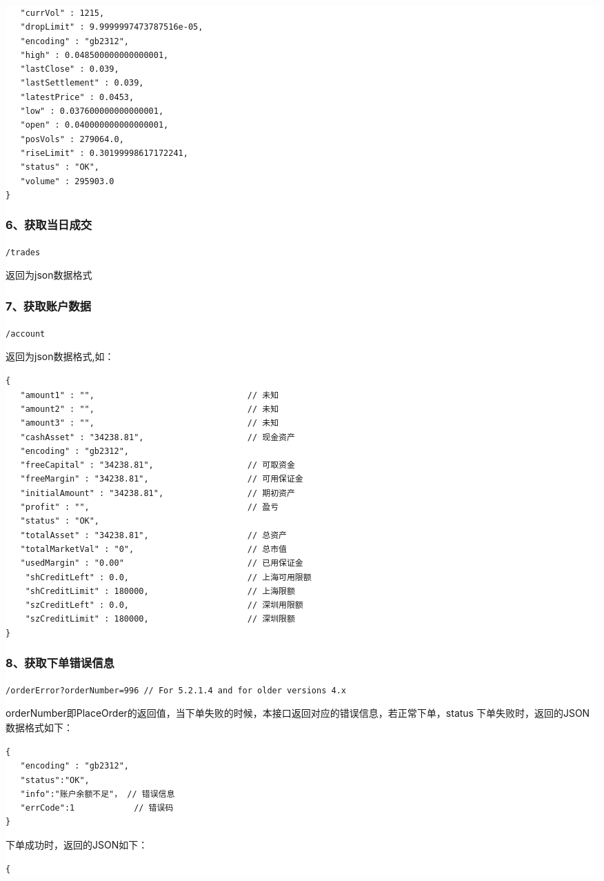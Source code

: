 ```
   "currVol" : 1215,
   "dropLimit" : 9.9999997473787516e-05,
   "encoding" : "gb2312",
   "high" : 0.048500000000000001,
   "lastClose" : 0.039,
   "lastSettlement" : 0.039,
   "latestPrice" : 0.0453,
   "low" : 0.037600000000000001,
   "open" : 0.040000000000000001,
   "posVols" : 279064.0,
   "riseLimit" : 0.30199998617172241,
   "status" : "OK",
   "volume" : 295903.0
}
```
### 6、获取当日成交
```
/trades
```
返回为json数据格式
### 7、获取账户数据
```
/account
```
返回为json数据格式,如：
```
{
   "amount1" : "",                               // 未知
   "amount2" : "",                               // 未知
   "amount3" : "",                               // 未知
   "cashAsset" : "34238.81",                     // 现金资产
   "encoding" : "gb2312",
   "freeCapital" : "34238.81",                   // 可取资金
   "freeMargin" : "34238.81",                    // 可用保证金
   "initialAmount" : "34238.81",                 // 期初资产
   "profit" : "",                                // 盈亏
   "status" : "OK",
   "totalAsset" : "34238.81",                    // 总资产
   "totalMarketVal" : "0",                       // 总市值
   "usedMargin" : "0.00"                         // 已用保证金
    "shCreditLeft" : 0.0,                        // 上海可用限额
    "shCreditLimit" : 180000,                    // 上海限额
    "szCreditLeft" : 0.0,                        // 深圳用限额
    "szCreditLimit" : 180000,                    // 深圳限额
}
```
### 8、获取下单错误信息
```
/orderError?orderNumber=996 // For 5.2.1.4 and for older versions 4.x
```
orderNumber即PlaceOrder的返回值，当下单失败的时候，本接口返回对应的错误信息，若正常下单，status
下单失败时，返回的JSON数据格式如下：
```
{
   "encoding" : "gb2312",
   "status":"OK",
   "info":"账户余额不足"， // 错误信息
   "errCode":1            // 错误码
}
```
下单成功时，返回的JSON如下：
```
{
```